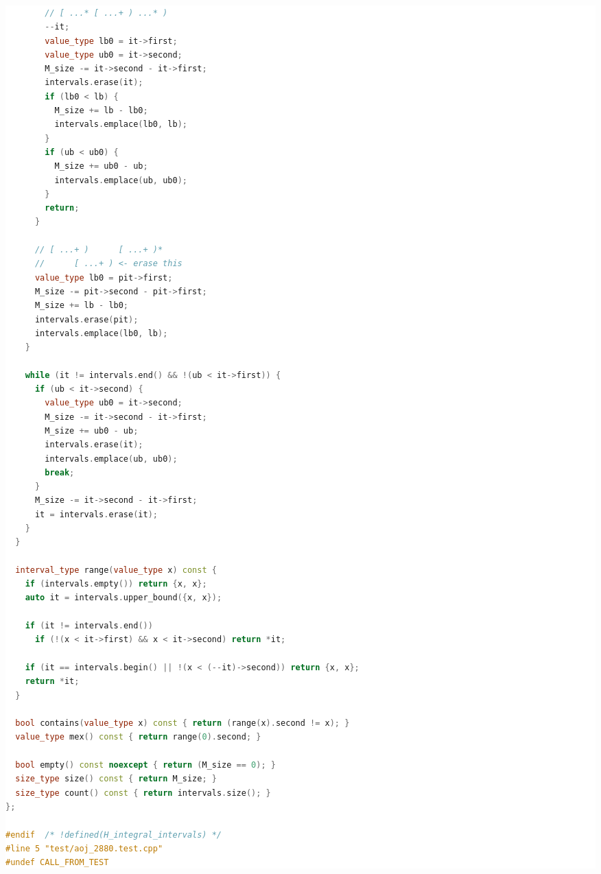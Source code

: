 ```cpp
        // [ ...* [ ...+ ) ...* )
        --it;
        value_type lb0 = it->first;
        value_type ub0 = it->second;
        M_size -= it->second - it->first;
        intervals.erase(it);
        if (lb0 < lb) {
          M_size += lb - lb0;
          intervals.emplace(lb0, lb);
        }
        if (ub < ub0) {
          M_size += ub0 - ub;
          intervals.emplace(ub, ub0);
        }
        return;
      }

      // [ ...+ )      [ ...+ )*
      //      [ ...+ ) <- erase this
      value_type lb0 = pit->first;
      M_size -= pit->second - pit->first;
      M_size += lb - lb0;
      intervals.erase(pit);
      intervals.emplace(lb0, lb);
    }

    while (it != intervals.end() && !(ub < it->first)) {
      if (ub < it->second) {
        value_type ub0 = it->second;
        M_size -= it->second - it->first;
        M_size += ub0 - ub;
        intervals.erase(it);
        intervals.emplace(ub, ub0);
        break;
      }
      M_size -= it->second - it->first;
      it = intervals.erase(it);
    }
  }

  interval_type range(value_type x) const {
    if (intervals.empty()) return {x, x};
    auto it = intervals.upper_bound({x, x});

    if (it != intervals.end())
      if (!(x < it->first) && x < it->second) return *it;

    if (it == intervals.begin() || !(x < (--it)->second)) return {x, x};
    return *it;
  }

  bool contains(value_type x) const { return (range(x).second != x); }
  value_type mex() const { return range(0).second; }

  bool empty() const noexcept { return (M_size == 0); }
  size_type size() const { return M_size; }
  size_type count() const { return intervals.size(); }
};

#endif  /* !defined(H_integral_intervals) */
#line 5 "test/aoj_2880.test.cpp"
#undef CALL_FROM_TEST

```